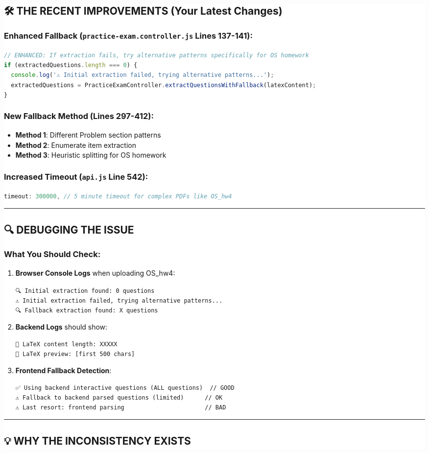 
## 🛠️ THE RECENT IMPROVEMENTS (Your Latest Changes)

### **Enhanced Fallback** (`practice-exam.controller.js` Lines 137-141):
```javascript
// ENHANCED: If extraction fails, try alternative patterns specifically for OS homework
if (extractedQuestions.length === 0) {
  console.log('⚠️ Initial extraction failed, trying alternative patterns...');
  extractedQuestions = PracticeExamController.extractQuestionsWithFallback(latexContent);
}
```

### **New Fallback Method** (Lines 297-412):
- **Method 1**: Different Problem section patterns
- **Method 2**: Enumerate item extraction  
- **Method 3**: Heuristic splitting for OS homework

### **Increased Timeout** (`api.js` Line 542):
```javascript
timeout: 300000, // 5 minute timeout for complex PDFs like OS_hw4
```

---

## 🔍 DEBUGGING THE ISSUE

### **What You Should Check:**

1. **Browser Console Logs** when uploading OS_hw4:
   ```
   🔍 Initial extraction found: 0 questions
   ⚠️ Initial extraction failed, trying alternative patterns...
   🔍 Fallback extraction found: X questions
   ```

2. **Backend Logs** should show:
   ```
   📄 LaTeX content length: XXXXX
   📄 LaTeX preview: [first 500 chars]
   ```

3. **Frontend Fallback Detection**:
   ```
   ✅ Using backend interactive questions (ALL questions)  // GOOD
   ⚠️ Fallback to backend parsed questions (limited)      // OK  
   ⚠️ Last resort: frontend parsing                       // BAD
   ```

---

## 💡 WHY THE INCONSISTENCY EXISTS
